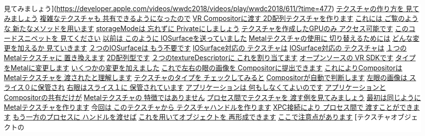 見てみましょう](https://developer.apple.com/videos/wwdc2018/videos/play/wwdc2018/611/?time=477) [テクスチャの作り方を
見てみましょう](https://developer.apple.com/videos/wwdc2018/videos/play/wwdc2018/611/?time=477) [複雑なテクスチャも
共有できるようになったので](https://developer.apple.com/videos/wwdc2018/videos/play/wwdc2018/611/?time=482) [VR Compositorに渡す
2D配列テクスチャを作ります](https://developer.apple.com/videos/wwdc2018/videos/play/wwdc2018/611/?time=488) [これには ご覧のような
新たなメソッドを用います](https://developer.apple.com/videos/wwdc2018/videos/play/wwdc2018/611/?time=494) [storageModeは 忘れずに
Privateにしましょう](https://developer.apple.com/videos/wwdc2018/videos/play/wwdc2018/611/?time=500) [テクスチャを作成したGPUのみ
アクセス可能です](https://developer.apple.com/videos/wwdc2018/videos/play/wwdc2018/611/?time=506) [このコードスニペットを
見てください](https://developer.apple.com/videos/wwdc2018/videos/play/wwdc2018/611/?time=513) [以前は このように
IOSurfaceを送っていました](https://developer.apple.com/videos/wwdc2018/videos/play/wwdc2018/611/?time=517) [Metalテクスチャの使用に
切り替えるためには](https://developer.apple.com/videos/wwdc2018/videos/play/wwdc2018/611/?time=524) [どんな変更を加えるか
見ていきます](https://developer.apple.com/videos/wwdc2018/videos/play/wwdc2018/611/?time=530) [２つのIOSurfaceは
もう不要です](https://developer.apple.com/videos/wwdc2018/videos/play/wwdc2018/611/?time=534) [IOSurface対応の
テクスチャは](https://developer.apple.com/videos/wwdc2018/videos/play/wwdc2018/611/?time=538) [IOSurface対応の
テクスチャは](https://developer.apple.com/videos/wwdc2018/videos/play/wwdc2018/611/?time=538) [１つのMetalテクスチャに
置き換えます](https://developer.apple.com/videos/wwdc2018/videos/play/wwdc2018/611/?time=541) [2D配列型です](https://developer.apple.com/videos/wwdc2018/videos/play/wwdc2018/611/?time=545) [２つのtextureDescriptorに
これを割り当てます](https://developer.apple.com/videos/wwdc2018/videos/play/wwdc2018/611/?time=549) [オープンソースの
VR SDKです](https://developer.apple.com/videos/wwdc2018/videos/play/wwdc2018/611/?time=554) [タイプをMetalに変更します](https://developer.apple.com/videos/wwdc2018/videos/play/wwdc2018/611/?time=557) [いくつかの変更を加えました](https://developer.apple.com/videos/wwdc2018/videos/play/wwdc2018/611/?time=562) [これで左右の眼の画像を
Compositorに提出できます](https://developer.apple.com/videos/wwdc2018/videos/play/wwdc2018/611/?time=565) [これによりCompositorは](https://developer.apple.com/videos/wwdc2018/videos/play/wwdc2018/611/?time=572) [Metalテクスチャを
渡されたと理解します](https://developer.apple.com/videos/wwdc2018/videos/play/wwdc2018/611/?time=574) [テクスチャのタイプを
チェックしてみると](https://developer.apple.com/videos/wwdc2018/videos/play/wwdc2018/611/?time=579) [Compositorが自動で判断します](https://developer.apple.com/videos/wwdc2018/videos/play/wwdc2018/611/?time=585) [左眼の画像は
スライス０に保管され](https://developer.apple.com/videos/wwdc2018/videos/play/wwdc2018/611/?time=589) [右眼はスライス１に
保管されています](https://developer.apple.com/videos/wwdc2018/videos/play/wwdc2018/611/?time=592) [アプリケーションは
何もしなくてよいのです](https://developer.apple.com/videos/wwdc2018/videos/play/wwdc2018/611/?time=596) [アプリケーションと
Compositorの共有だけが](https://developer.apple.com/videos/wwdc2018/videos/play/wwdc2018/611/?time=601) [Metalテクスチャの
特徴ではありません](https://developer.apple.com/videos/wwdc2018/videos/play/wwdc2018/611/?time=605) [プロセス間でテクスチャを
渡す例を見てみましょう](https://developer.apple.com/videos/wwdc2018/videos/play/wwdc2018/611/?time=609) [最初は同じように
Metalテクスチャを作ります](https://developer.apple.com/videos/wwdc2018/videos/play/wwdc2018/611/?time=616) [今回は このテクスチャから
テクスチャハンドルを作ります](https://developer.apple.com/videos/wwdc2018/videos/play/wwdc2018/611/?time=620) [XPC接続により プロセス間で
渡すことができます](https://developer.apple.com/videos/wwdc2018/videos/play/wwdc2018/611/?time=626) [もう一方のプロセスに
ハンドルを渡せば](https://developer.apple.com/videos/wwdc2018/videos/play/wwdc2018/611/?time=633) [これを用いてオブジェクトを
再形成できます](https://developer.apple.com/videos/wwdc2018/videos/play/wwdc2018/611/?time=637) [ここで注意点があります](https://developer.apple.com/videos/wwdc2018/videos/play/wwdc2018/611/?time=642) [テクスチャオブジェクトの